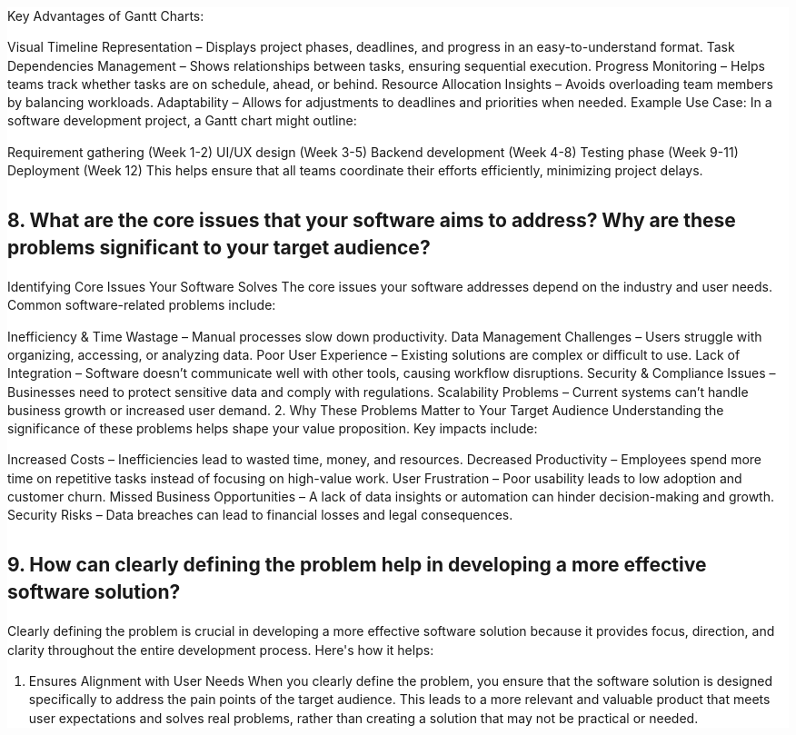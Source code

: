 Key Advantages of Gantt Charts:

Visual Timeline Representation – Displays project phases, deadlines, and progress in an easy-to-understand format.
Task Dependencies Management – Shows relationships between tasks, ensuring sequential execution.
Progress Monitoring – Helps teams track whether tasks are on schedule, ahead, or behind.
Resource Allocation Insights – Avoids overloading team members by balancing workloads.
Adaptability – Allows for adjustments to deadlines and priorities when needed.
Example Use Case:
In a software development project, a Gantt chart might outline:

Requirement gathering (Week 1-2)
UI/UX design (Week 3-5)
Backend development (Week 4-8)
Testing phase (Week 9-11)
Deployment (Week 12)
This helps ensure that all teams coordinate their efforts efficiently, minimizing project delays.
## 8. What are the core issues that your software aims to address? Why are these problems significant to your target audience?
 Identifying Core Issues Your Software Solves
The core issues your software addresses depend on the industry and user needs. Common software-related problems include:

Inefficiency & Time Wastage – Manual processes slow down productivity.
Data Management Challenges – Users struggle with organizing, accessing, or analyzing data.
Poor User Experience – Existing solutions are complex or difficult to use.
Lack of Integration – Software doesn’t communicate well with other tools, causing workflow disruptions.
Security & Compliance Issues – Businesses need to protect sensitive data and comply with regulations.
Scalability Problems – Current systems can’t handle business growth or increased user demand.
2. Why These Problems Matter to Your Target Audience
Understanding the significance of these problems helps shape your value proposition. Key impacts include:

Increased Costs – Inefficiencies lead to wasted time, money, and resources.
Decreased Productivity – Employees spend more time on repetitive tasks instead of focusing on high-value work.
User Frustration – Poor usability leads to low adoption and customer churn.
Missed Business Opportunities – A lack of data insights or automation can hinder decision-making and growth.
Security Risks – Data breaches can lead to financial losses and legal consequences.
## 9. How can clearly defining the problem help in developing a more effective software solution?
Clearly defining the problem is crucial in developing a more effective software solution because it provides focus, direction, and clarity throughout the entire development process. Here's how it helps:

1. Ensures Alignment with User Needs
When you clearly define the problem, you ensure that the software solution is designed specifically to address the pain points of the target audience. This leads to a more relevant and valuable product that meets user expectations and solves real problems, rather than creating a solution that may not be practical or needed.
